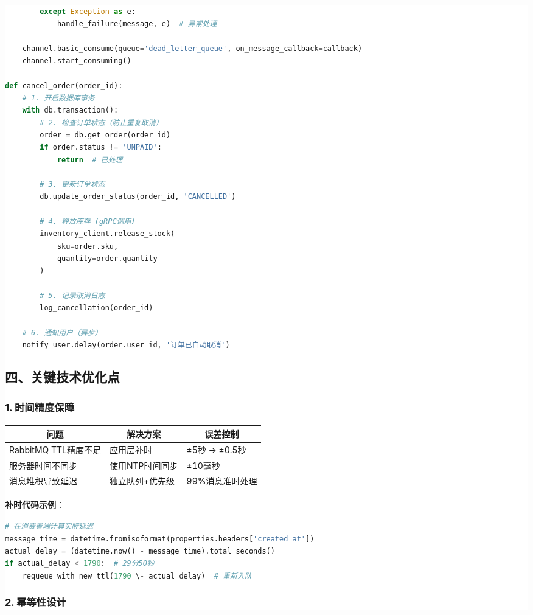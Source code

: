 ```python
        except Exception as e:
            handle_failure(message, e)  # 异常处理
            
    channel.basic_consume(queue='dead_letter_queue', on_message_callback=callback)
    channel.start_consuming()

def cancel_order(order_id):
    # 1. 开启数据库事务
    with db.transaction():
        # 2. 检查订单状态（防止重复取消）
        order = db.get_order(order_id)
        if order.status != 'UNPAID':
            return  # 已处理
        
        # 3. 更新订单状态
        db.update_order_status(order_id, 'CANCELLED')
        
        # 4. 释放库存 (gRPC调用)
        inventory_client.release_stock(
            sku=order.sku, 
            quantity=order.quantity
        )
        
        # 5. 记录取消日志
        log_cancellation(order_id)
    
    # 6. 通知用户（异步）
    notify_user.delay(order.user_id, '订单已自动取消')
```

四、关键技术优化点
---------

### 1\. 时间精度保障

| 问题               | 解决方案      | 误差控制        |
|------------------|-----------|-------------|
| RabbitMQ TTL精度不足 | 应用层补时     | ±5秒 → ±0.5秒 |
| 服务器时间不同步         | 使用NTP时间同步 | ±10毫秒       |
| 消息堆积导致延迟         | 独立队列+优先级  | 99%消息准时处理   |


**补时代码示例**：

```python
# 在消费者端计算实际延迟
message_time = datetime.fromisoformat(properties.headers['created_at'])
actual_delay = (datetime.now() - message_time).total_seconds()
if actual_delay < 1790:  # 29分50秒
    requeue_with_new_ttl(1790 \- actual_delay)  # 重新入队
```
### 2. 幂等性设计
